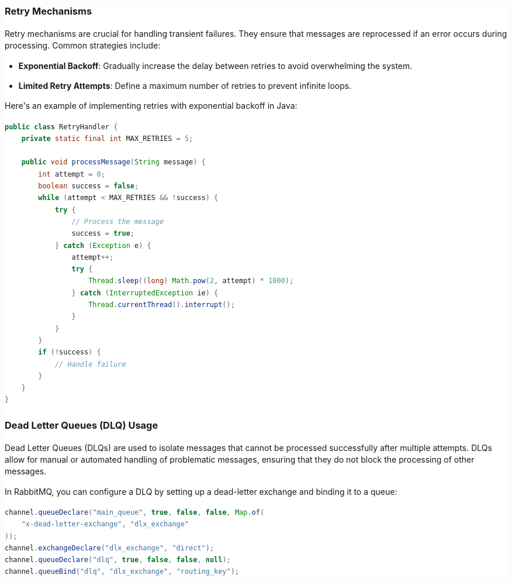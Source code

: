 ### Retry Mechanisms

Retry mechanisms are crucial for handling transient failures. They ensure that messages are reprocessed if an error occurs during processing. Common strategies include:

- **Exponential Backoff**: Gradually increase the delay between retries to avoid overwhelming the system.

- **Limited Retry Attempts**: Define a maximum number of retries to prevent infinite loops.

Here's an example of implementing retries with exponential backoff in Java:

```java
public class RetryHandler {
    private static final int MAX_RETRIES = 5;

    public void processMessage(String message) {
        int attempt = 0;
        boolean success = false;
        while (attempt < MAX_RETRIES && !success) {
            try {
                // Process the message
                success = true;
            } catch (Exception e) {
                attempt++;
                try {
                    Thread.sleep((long) Math.pow(2, attempt) * 1000);
                } catch (InterruptedException ie) {
                    Thread.currentThread().interrupt();
                }
            }
        }
        if (!success) {
            // Handle failure
        }
    }
}
```

### Dead Letter Queues (DLQ) Usage

Dead Letter Queues (DLQs) are used to isolate messages that cannot be processed successfully after multiple attempts. DLQs allow for manual or automated handling of problematic messages, ensuring that they do not block the processing of other messages.

In RabbitMQ, you can configure a DLQ by setting up a dead-letter exchange and binding it to a queue:

```java
channel.queueDeclare("main_queue", true, false, false, Map.of(
    "x-dead-letter-exchange", "dlx_exchange"
));
channel.exchangeDeclare("dlx_exchange", "direct");
channel.queueDeclare("dlq", true, false, false, null);
channel.queueBind("dlq", "dlx_exchange", "routing_key");
```
